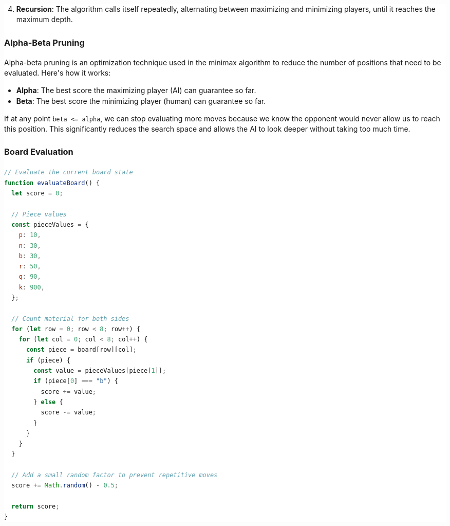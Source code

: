 4. **Recursion**: The algorithm calls itself repeatedly, alternating between maximizing and minimizing players, until it reaches the maximum depth.

### Alpha-Beta Pruning

Alpha-beta pruning is an optimization technique used in the minimax algorithm to reduce the number of positions that need to be evaluated. Here's how it works:

- **Alpha**: The best score the maximizing player (AI) can guarantee so far.
- **Beta**: The best score the minimizing player (human) can guarantee so far.

If at any point `beta <= alpha`, we can stop evaluating more moves because we know the opponent would never allow us to reach this position. This significantly reduces the search space and allows the AI to look deeper without taking too much time.

### Board Evaluation

```javascript
// Evaluate the current board state
function evaluateBoard() {
  let score = 0;

  // Piece values
  const pieceValues = {
    p: 10,
    n: 30,
    b: 30,
    r: 50,
    q: 90,
    k: 900,
  };

  // Count material for both sides
  for (let row = 0; row < 8; row++) {
    for (let col = 0; col < 8; col++) {
      const piece = board[row][col];
      if (piece) {
        const value = pieceValues[piece[1]];
        if (piece[0] === "b") {
          score += value;
        } else {
          score -= value;
        }
      }
    }
  }

  // Add a small random factor to prevent repetitive moves
  score += Math.random() - 0.5;

  return score;
}
```
